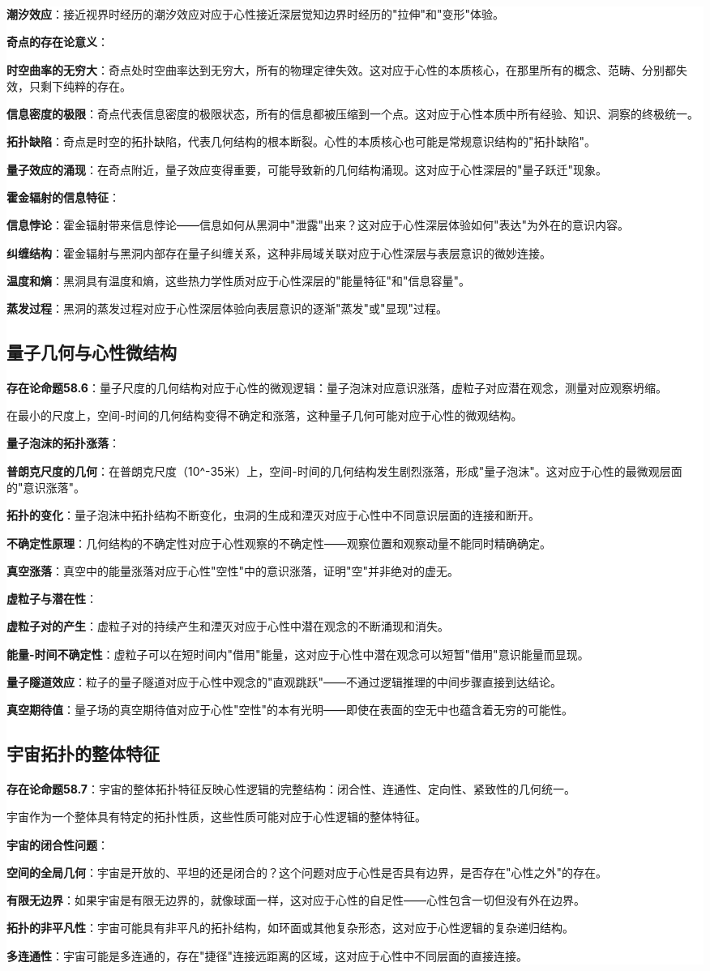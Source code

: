 **潮汐效应**：接近视界时经历的潮汐效应对应于心性接近深层觉知边界时经历的"拉伸"和"变形"体验。

**奇点的存在论意义**：

**时空曲率的无穷大**：奇点处时空曲率达到无穷大，所有的物理定律失效。这对应于心性的本质核心，在那里所有的概念、范畴、分别都失效，只剩下纯粹的存在。

**信息密度的极限**：奇点代表信息密度的极限状态，所有的信息都被压缩到一个点。这对应于心性本质中所有经验、知识、洞察的终极统一。

**拓扑缺陷**：奇点是时空的拓扑缺陷，代表几何结构的根本断裂。心性的本质核心也可能是常规意识结构的"拓扑缺陷"。

**量子效应的涌现**：在奇点附近，量子效应变得重要，可能导致新的几何结构涌现。这对应于心性深层的"量子跃迁"现象。

**霍金辐射的信息特征**：

**信息悖论**：霍金辐射带来信息悖论——信息如何从黑洞中"泄露"出来？这对应于心性深层体验如何"表达"为外在的意识内容。

**纠缠结构**：霍金辐射与黑洞内部存在量子纠缠关系，这种非局域关联对应于心性深层与表层意识的微妙连接。

**温度和熵**：黑洞具有温度和熵，这些热力学性质对应于心性深层的"能量特征"和"信息容量"。

**蒸发过程**：黑洞的蒸发过程对应于心性深层体验向表层意识的逐渐"蒸发"或"显现"过程。

## 量子几何与心性微结构

**存在论命题58.6**：量子尺度的几何结构对应于心性的微观逻辑：量子泡沫对应意识涨落，虚粒子对应潜在观念，测量对应观察坍缩。

在最小的尺度上，空间-时间的几何结构变得不确定和涨落，这种量子几何可能对应于心性的微观结构。

**量子泡沫的拓扑涨落**：

**普朗克尺度的几何**：在普朗克尺度（10^-35米）上，空间-时间的几何结构发生剧烈涨落，形成"量子泡沫"。这对应于心性的最微观层面的"意识涨落"。

**拓扑的变化**：量子泡沫中拓扑结构不断变化，虫洞的生成和湮灭对应于心性中不同意识层面的连接和断开。

**不确定性原理**：几何结构的不确定性对应于心性观察的不确定性——观察位置和观察动量不能同时精确确定。

**真空涨落**：真空中的能量涨落对应于心性"空性"中的意识涨落，证明"空"并非绝对的虚无。

**虚粒子与潜在性**：

**虚粒子对的产生**：虚粒子对的持续产生和湮灭对应于心性中潜在观念的不断涌现和消失。

**能量-时间不确定性**：虚粒子可以在短时间内"借用"能量，这对应于心性中潜在观念可以短暂"借用"意识能量而显现。

**量子隧道效应**：粒子的量子隧道对应于心性中观念的"直观跳跃"——不通过逻辑推理的中间步骤直接到达结论。

**真空期待值**：量子场的真空期待值对应于心性"空性"的本有光明——即使在表面的空无中也蕴含着无穷的可能性。

## 宇宙拓扑的整体特征

**存在论命题58.7**：宇宙的整体拓扑特征反映心性逻辑的完整结构：闭合性、连通性、定向性、紧致性的几何统一。

宇宙作为一个整体具有特定的拓扑性质，这些性质可能对应于心性逻辑的整体特征。

**宇宙的闭合性问题**：

**空间的全局几何**：宇宙是开放的、平坦的还是闭合的？这个问题对应于心性是否具有边界，是否存在"心性之外"的存在。

**有限无边界**：如果宇宙是有限无边界的，就像球面一样，这对应于心性的自足性——心性包含一切但没有外在边界。

**拓扑的非平凡性**：宇宙可能具有非平凡的拓扑结构，如环面或其他复杂形态，这对应于心性逻辑的复杂递归结构。

**多连通性**：宇宙可能是多连通的，存在"捷径"连接远距离的区域，这对应于心性中不同层面的直接连接。
